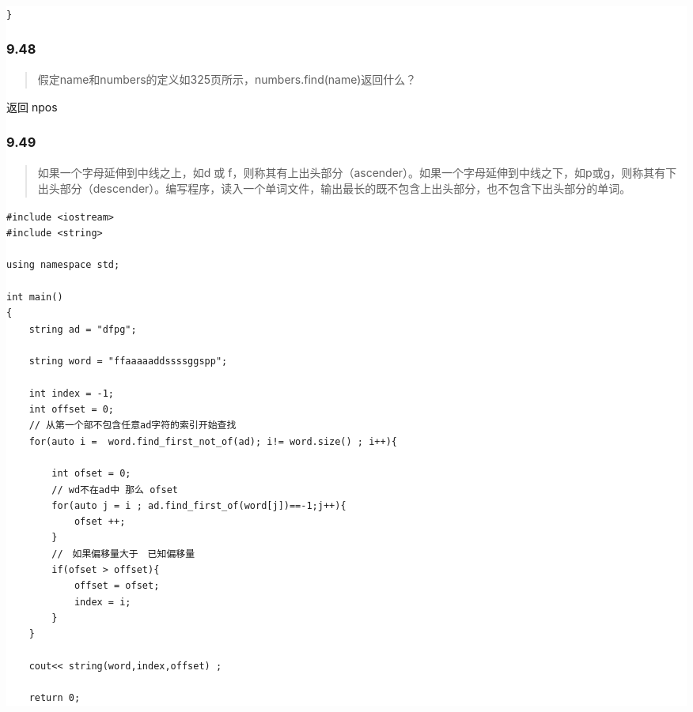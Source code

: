 ```
}
```





### 9.48



> 假定name和numbers的定义如325页所示，numbers.find(name)返回什么？



返回 npos





### 9.49



> 如果一个字母延伸到中线之上，如d 或 f，则称其有上出头部分（ascender）。如果一个字母延伸到中线之下，如p或g，则称其有下出头部分（descender）。编写程序，读入一个单词文件，输出最长的既不包含上出头部分，也不包含下出头部分的单词。



```
#include <iostream>
#include <string>

using namespace std;

int main()
{
    string ad = "dfpg";
    
    string word = "ffaaaaaddssssggspp";
    
    int index = -1;
    int offset = 0;
    // 从第一个部不包含任意ad字符的索引开始查找
    for(auto i =  word.find_first_not_of(ad); i!= word.size() ; i++){
        
        int ofset = 0;
        // wd不在ad中 那么 ofset
        for(auto j = i ; ad.find_first_of(word[j])==-1;j++){
            ofset ++;
        }
        //　如果偏移量大于　已知偏移量　　
        if(ofset > offset){
            offset = ofset;
            index = i;
        }
    } 
    
    cout<< string(word,index,offset) ;

    return 0;
```


[^总结]: 从小往大转: char < int < unsigned int < float < double